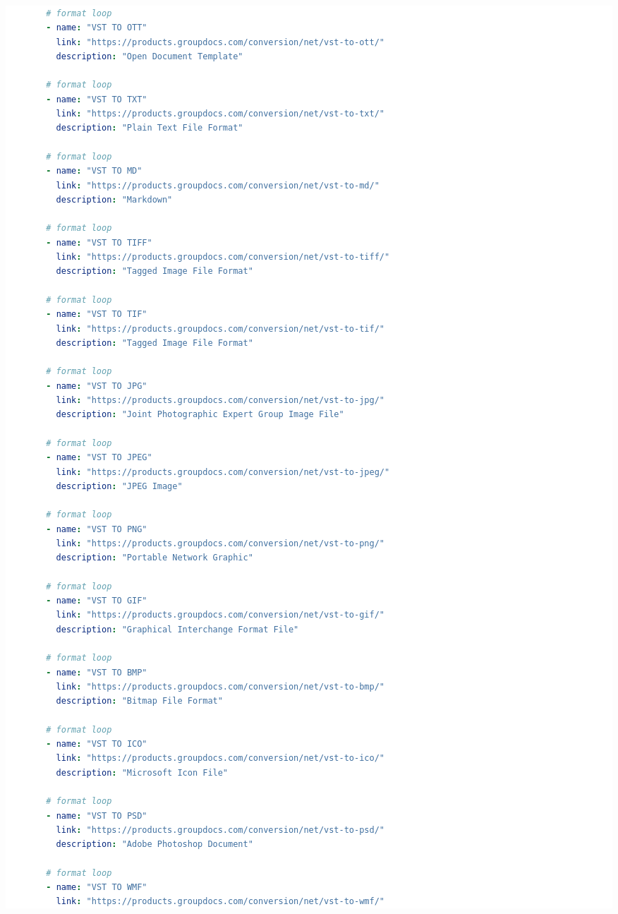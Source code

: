 ```yaml
        # format loop
        - name: "VST TO OTT"
          link: "https://products.groupdocs.com/conversion/net/vst-to-ott/"
          description: "Open Document Template"

        # format loop
        - name: "VST TO TXT"
          link: "https://products.groupdocs.com/conversion/net/vst-to-txt/"
          description: "Plain Text File Format"

        # format loop
        - name: "VST TO MD"
          link: "https://products.groupdocs.com/conversion/net/vst-to-md/"
          description: "Markdown"

        # format loop
        - name: "VST TO TIFF"
          link: "https://products.groupdocs.com/conversion/net/vst-to-tiff/"
          description: "Tagged Image File Format"

        # format loop
        - name: "VST TO TIF"
          link: "https://products.groupdocs.com/conversion/net/vst-to-tif/"
          description: "Tagged Image File Format"

        # format loop
        - name: "VST TO JPG"
          link: "https://products.groupdocs.com/conversion/net/vst-to-jpg/"
          description: "Joint Photographic Expert Group Image File"

        # format loop
        - name: "VST TO JPEG"
          link: "https://products.groupdocs.com/conversion/net/vst-to-jpeg/"
          description: "JPEG Image"

        # format loop
        - name: "VST TO PNG"
          link: "https://products.groupdocs.com/conversion/net/vst-to-png/"
          description: "Portable Network Graphic"

        # format loop
        - name: "VST TO GIF"
          link: "https://products.groupdocs.com/conversion/net/vst-to-gif/"
          description: "Graphical Interchange Format File"

        # format loop
        - name: "VST TO BMP"
          link: "https://products.groupdocs.com/conversion/net/vst-to-bmp/"
          description: "Bitmap File Format"

        # format loop
        - name: "VST TO ICO"
          link: "https://products.groupdocs.com/conversion/net/vst-to-ico/"
          description: "Microsoft Icon File"

        # format loop
        - name: "VST TO PSD"
          link: "https://products.groupdocs.com/conversion/net/vst-to-psd/"
          description: "Adobe Photoshop Document"

        # format loop
        - name: "VST TO WMF"
          link: "https://products.groupdocs.com/conversion/net/vst-to-wmf/"
```